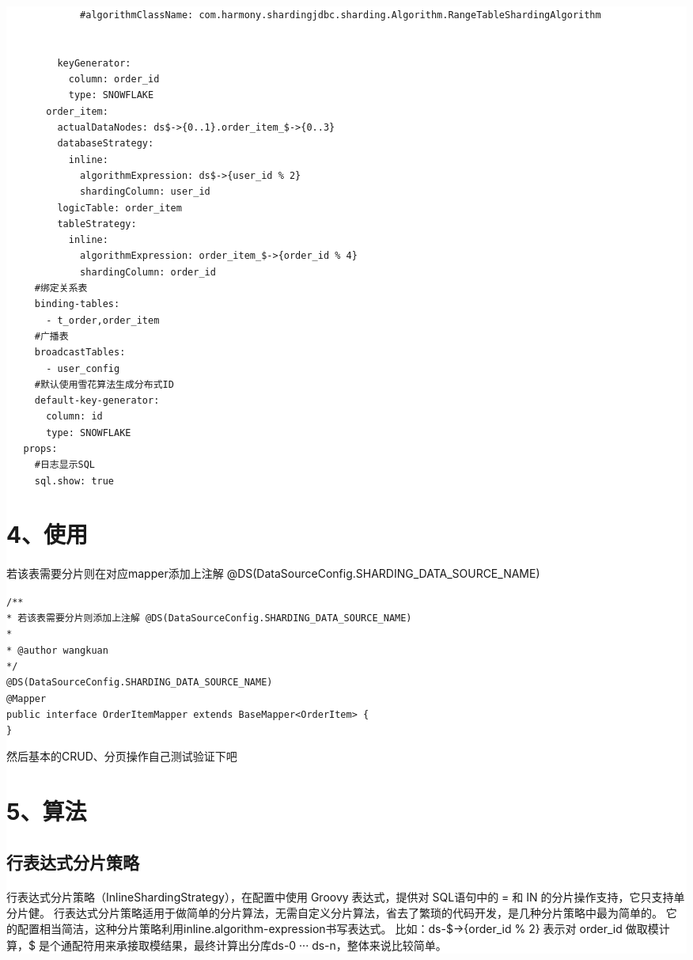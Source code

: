  ```
              #algorithmClassName: com.harmony.shardingjdbc.sharding.Algorithm.RangeTableShardingAlgorithm


          keyGenerator:
            column: order_id
            type: SNOWFLAKE
        order_item:
          actualDataNodes: ds$->{0..1}.order_item_$->{0..3}
          databaseStrategy:
            inline:
              algorithmExpression: ds$->{user_id % 2}
              shardingColumn: user_id
          logicTable: order_item
          tableStrategy:
            inline:
              algorithmExpression: order_item_$->{order_id % 4}
              shardingColumn: order_id
      #绑定关系表
      binding-tables:
        - t_order,order_item
      #广播表
      broadcastTables:
        - user_config
      #默认使用雪花算法生成分布式ID
      default-key-generator:
        column: id
        type: SNOWFLAKE
    props:
      #日志显示SQL
      sql.show: true
 ```
 # 4、使用
 若该表需要分片则在对应mapper添加上注解 @DS(DataSourceConfig.SHARDING_DATA_SOURCE_NAME)
 ```
 /**
 * 若该表需要分片则添加上注解 @DS(DataSourceConfig.SHARDING_DATA_SOURCE_NAME)
 *
 * @author wangkuan
 */
@DS(DataSourceConfig.SHARDING_DATA_SOURCE_NAME)
@Mapper
public interface OrderItemMapper extends BaseMapper<OrderItem> {
}
 ```
 然后基本的CRUD、分页操作自己测试验证下吧
 # 5、算法
 ## 行表达式分片策略
 行表达式分片策略（InlineShardingStrategy），在配置中使用 Groovy 表达式，提供对 SQL语句中的 = 和 IN 的分片操作支持，它只支持单分片健。
行表达式分片策略适用于做简单的分片算法，无需自定义分片算法，省去了繁琐的代码开发，是几种分片策略中最为简单的。
它的配置相当简洁，这种分片策略利用inline.algorithm-expression书写表达式。
比如：ds-$->{order_id % 2} 表示对 order_id 做取模计算，$ 是个通配符用来承接取模结果，最终计算出分库ds-0 ··· ds-n，整体来说比较简单。
